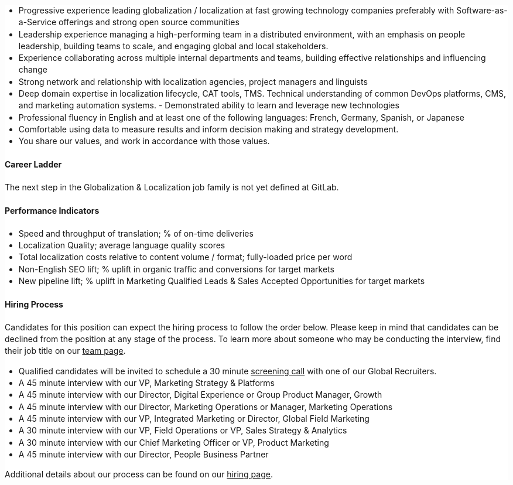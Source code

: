 - Progressive experience leading globalization / localization at fast growing technology companies preferably with Software-as-a-Service offerings and strong open source communities
- Leadership experience managing a high-performing team in a distributed environment, with an emphasis on people leadership, building teams to scale, and engaging global and local stakeholders.
- Experience collaborating across multiple internal departments and teams, building effective relationships and influencing change
- Strong network and relationship with localization agencies, project managers and linguists
- Deep domain expertise in localization lifecycle, CAT tools, TMS. Technical understanding of common DevOps platforms, CMS, and marketing automation systems. - Demonstrated ability to learn and leverage new technologies
- Professional fluency in English and at least one of the following languages: French, Germany, Spanish, or Japanese
- Comfortable using data to measure results and inform decision making and strategy development.
- You share our values, and work in accordance with those values.

#### Career Ladder

The next step in the Globalization & Localization job family is not yet defined at GitLab.

#### Performance Indicators

- Speed and throughput of translation; % of on-time deliveries
- Localization Quality; average language quality scores
- Total localization costs relative to content volume / format; fully-loaded price per word
- Non-English SEO lift; % uplift in organic traffic and conversions for target markets
- New pipeline lift; % uplift in Marketing Qualified Leads & Sales Accepted Opportunities for target markets

#### Hiring Process

Candidates for this position can expect the hiring process to follow the order below. Please keep in mind that candidates can be declined from the position at any stage of the process. To learn more about someone who may be conducting the interview, find their job title on our [team page](/handbook/company/team/).

- Qualified candidates will be invited to schedule a 30 minute [screening call](/handbook/hiring/talent-acquisition-framework/req-overview/#screening) with one of our Global Recruiters.
- A 45 minute interview with our VP, Marketing Strategy & Platforms
- A 45 minute interview with our Director, Digital Experience or Group Product Manager, Growth
- A 45 minute interview with our Director, Marketing Operations or Manager, Marketing Operations
- A 45 minute interview with our VP, Integrated Marketing or Director, Global Field Marketing
- A 30 minute interview with our VP, Field Operations or VP, Sales Strategy & Analytics
- A 30 minute interview with our Chief Marketing Officer or VP, Product Marketing
- A 45 minute interview with our Director, People Business Partner

Additional details about our process can be found on our [hiring page](/handbook/hiring/).
